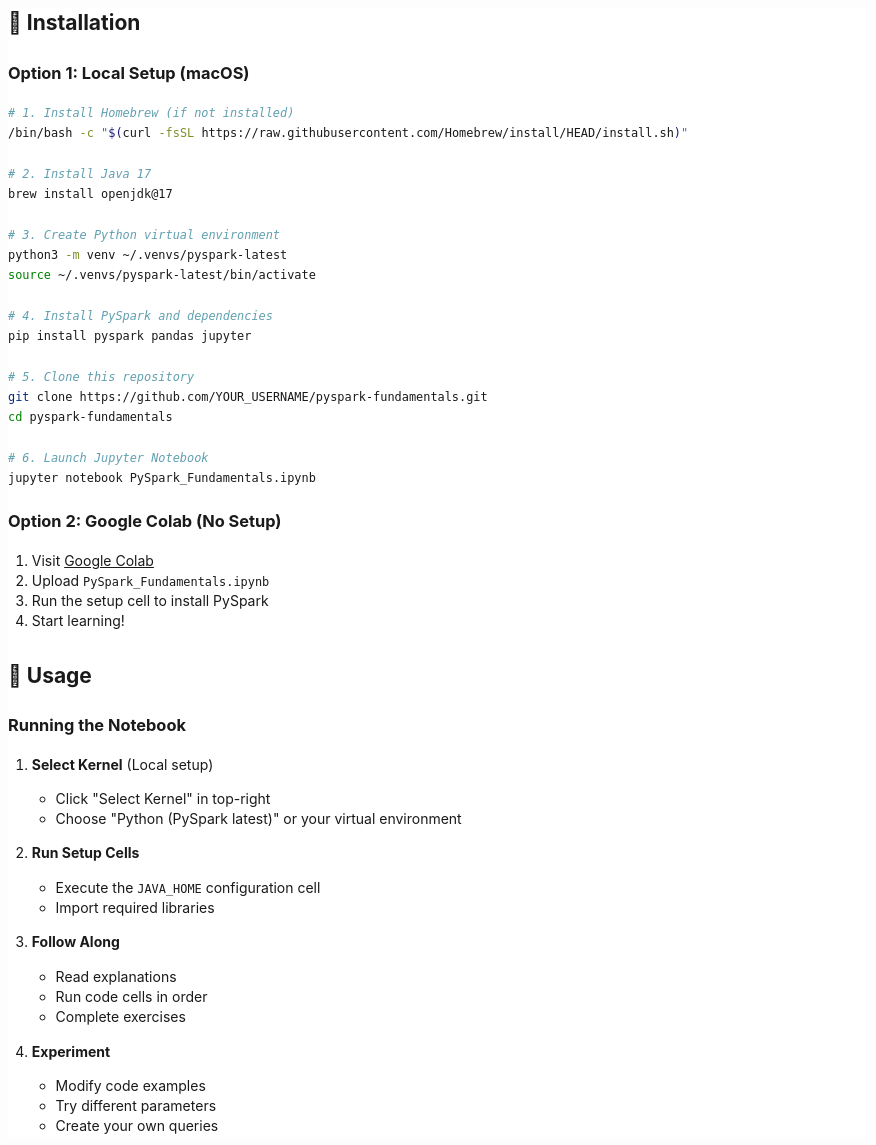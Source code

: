 ## 🔧 Installation

### Option 1: Local Setup (macOS)

```bash
# 1. Install Homebrew (if not installed)
/bin/bash -c "$(curl -fsSL https://raw.githubusercontent.com/Homebrew/install/HEAD/install.sh)"

# 2. Install Java 17
brew install openjdk@17

# 3. Create Python virtual environment
python3 -m venv ~/.venvs/pyspark-latest
source ~/.venvs/pyspark-latest/bin/activate

# 4. Install PySpark and dependencies
pip install pyspark pandas jupyter

# 5. Clone this repository
git clone https://github.com/YOUR_USERNAME/pyspark-fundamentals.git
cd pyspark-fundamentals

# 6. Launch Jupyter Notebook
jupyter notebook PySpark_Fundamentals.ipynb
```

### Option 2: Google Colab (No Setup)

1. Visit [Google Colab](https://colab.research.google.com)
2. Upload `PySpark_Fundamentals.ipynb`
3. Run the setup cell to install PySpark
4. Start learning!

## 🚀 Usage

### Running the Notebook

1. **Select Kernel** (Local setup)
   - Click "Select Kernel" in top-right
   - Choose "Python (PySpark latest)" or your virtual environment

2. **Run Setup Cells**
   - Execute the `JAVA_HOME` configuration cell
   - Import required libraries

3. **Follow Along**
   - Read explanations
   - Run code cells in order
   - Complete exercises

4. **Experiment**
   - Modify code examples
   - Try different parameters
   - Create your own queries
